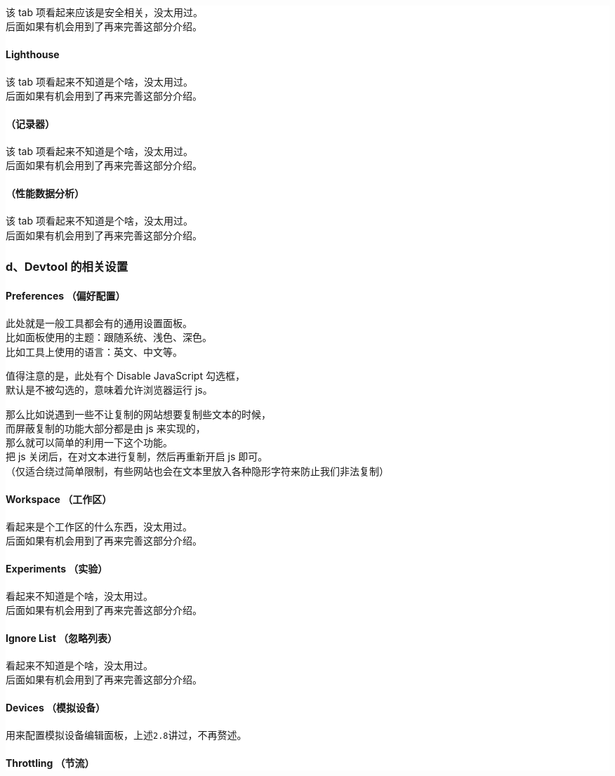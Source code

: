 该 tab 项看起来应该是安全相关，没太用过。  
后面如果有机会用到了再来完善这部分介绍。

#### Lighthouse

该 tab 项看起来不知道是个啥，没太用过。  
后面如果有机会用到了再来完善这部分介绍。

#### （记录器）

该 tab 项看起来不知道是个啥，没太用过。  
后面如果有机会用到了再来完善这部分介绍。

#### （性能数据分析）

该 tab 项看起来不知道是个啥，没太用过。  
后面如果有机会用到了再来完善这部分介绍。

### d、Devtool 的相关设置

#### Preferences （偏好配置）

此处就是一般工具都会有的通用设置面板。  
比如面板使用的主题：跟随系统、浅色、深色。  
比如工具上使用的语言：英文、中文等。

值得注意的是，此处有个 Disable JavaScript 勾选框，  
默认是不被勾选的，意味着允许浏览器运行 js。

那么比如说遇到一些不让复制的网站想要复制些文本的时候，  
而屏蔽复制的功能大部分都是由 js 来实现的，  
那么就可以简单的利用一下这个功能。  
把 js 关闭后，在对文本进行复制，然后再重新开启 js 即可。  
（仅适合绕过简单限制，有些网站也会在文本里放入各种隐形字符来防止我们非法复制）

#### Workspace （工作区）

看起来是个工作区的什么东西，没太用过。  
后面如果有机会用到了再来完善这部分介绍。

#### Experiments （实验）

看起来不知道是个啥，没太用过。  
后面如果有机会用到了再来完善这部分介绍。

#### Ignore List （忽略列表）

看起来不知道是个啥，没太用过。  
后面如果有机会用到了再来完善这部分介绍。

#### Devices （模拟设备）

用来配置模拟设备编辑面板，上述`2.8`讲过，不再赘述。

#### Throttling （节流）
